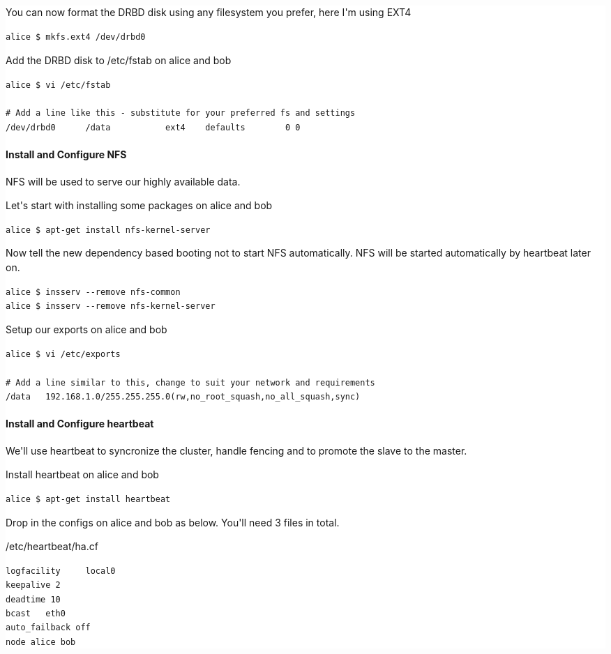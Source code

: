 You can now format the DRBD disk using any filesystem you prefer, here I'm using EXT4

```
alice $ mkfs.ext4 /dev/drbd0
```

Add the DRBD disk to /etc/fstab on alice and bob

```
alice $ vi /etc/fstab

# Add a line like this - substitute for your preferred fs and settings
/dev/drbd0      /data           ext4    defaults        0 0
```

#### Install and Configure NFS

NFS will be used to serve our highly available data.

Let's start with installing some packages on alice and bob

```
alice $ apt-get install nfs-kernel-server
```

Now tell the new dependency based booting not to start NFS automatically.  NFS will be started automatically by heartbeat later on.

```
alice $ insserv --remove nfs-common
alice $ insserv --remove nfs-kernel-server
```

Setup our exports on alice and bob

```
alice $ vi /etc/exports

# Add a line similar to this, change to suit your network and requirements
/data   192.168.1.0/255.255.255.0(rw,no_root_squash,no_all_squash,sync)
```

#### Install and Configure heartbeat

We'll use heartbeat to syncronize the cluster, handle fencing and to promote the slave to the master.

Install heartbeat on alice and bob

```
alice $ apt-get install heartbeat
```

Drop in the configs on alice and bob as below.  You'll need 3 files in total.

/etc/heartbeat/ha.cf
```
logfacility     local0
keepalive 2
deadtime 10
bcast   eth0
auto_failback off
node alice bob
```
